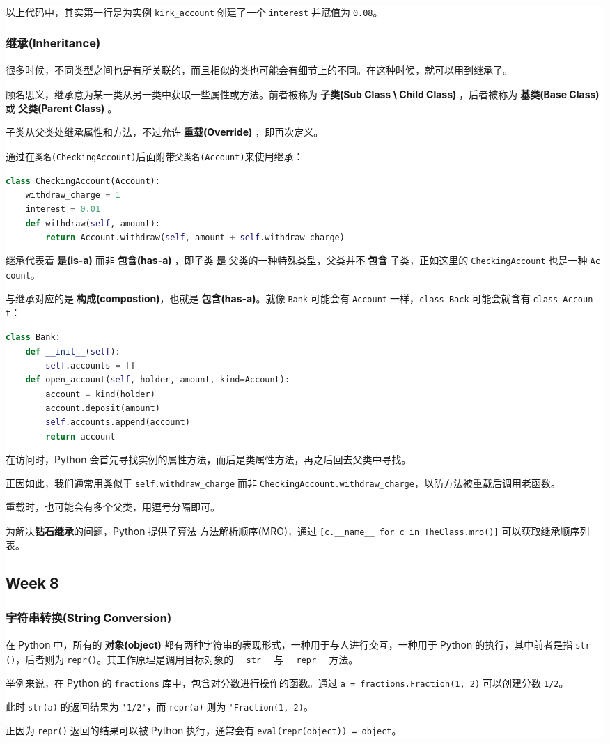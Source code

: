 以上代码中，其实第一行是为实例 `kirk_account` 创建了一个 `interest` 并赋值为 `0.08`。

### 继承(Inheritance)
很多时候，不同类型之间也是有所关联的，而且相似的类也可能会有细节上的不同。在这种时候，就可以用到继承了。

顾名思义，继承意为某一类从另一类中获取一些属性或方法。前者被称为 **子类(Sub Class \ Child Class)** ，后者被称为 **基类(Base Class)** 或 **父类(Parent Class)** 。

子类从父类处继承属性和方法，不过允许 **重载(Override)** ，即再次定义。

通过在`类名(CheckingAccount)`后面附带`父类名(Account)`来使用继承：

```python
class CheckingAccount(Account):
    withdraw_charge = 1
    interest = 0.01
    def withdraw(self, amount):
        return Account.withdraw(self, amount + self.withdraw_charge)
```

继承代表着 **是(is-a)** 而非 **包含(has-a)** ，即子类 **是** 父类的一种特殊类型，父类并不 **包含** 子类，正如这里的 `CheckingAccount` 也是一种 `Account`。

与继承对应的是 **构成(compostion)**，也就是 **包含(has-a)**。就像 `Bank` 可能会有 `Account` 一样，`class Back` 可能会就含有 `class Account`：

```python
class Bank:
    def __init__(self):
        self.accounts = []
    def open_account(self, holder, amount, kind=Account):
        account = kind(holder)
        account.deposit(amount)
        self.accounts.append(account)
        return account
```

在访问时，Python 会首先寻找实例的属性方法，而后是类属性方法，再之后回去父类中寻找。

正因如此，我们通常用类似于 `self.withdraw_charge` 而非 `CheckingAccount.withdraw_charge`，以防方法被重载后调用老函数。

重载时，也可能会有多个父类，用逗号分隔即可。

为解决**钻石继承**的问题，Python 提供了算法 [方法解析顺序(MRO)](https://www.zhihu.com/tardis/zm/art/416584599?source_id=1005)，通过 `[c.__name__ for c in TheClass.mro()]` 可以获取继承顺序列表。

## Week 8
### 字符串转换(String Conversion)
在 Python 中，所有的 **对象(object)** 都有两种字符串的表现形式，一种用于与人进行交互，一种用于 Python 的执行，其中前者是指 `str()`，后者则为 `repr()`。其工作原理是调用目标对象的 `__str__` 与 `__repr__` 方法。

举例来说，在 Python 的 `fractions` 库中，包含对分数进行操作的函数。通过 `a = fractions.Fraction(1, 2)` 可以创建分数 `1/2`。

此时 `str(a)` 的返回结果为 `'1/2'`，而 `repr(a)` 则为 `'Fraction(1, 2)`。

正因为 `repr()` 返回的结果可以被 Python 执行，通常会有 `eval(repr(object)) = object`。
